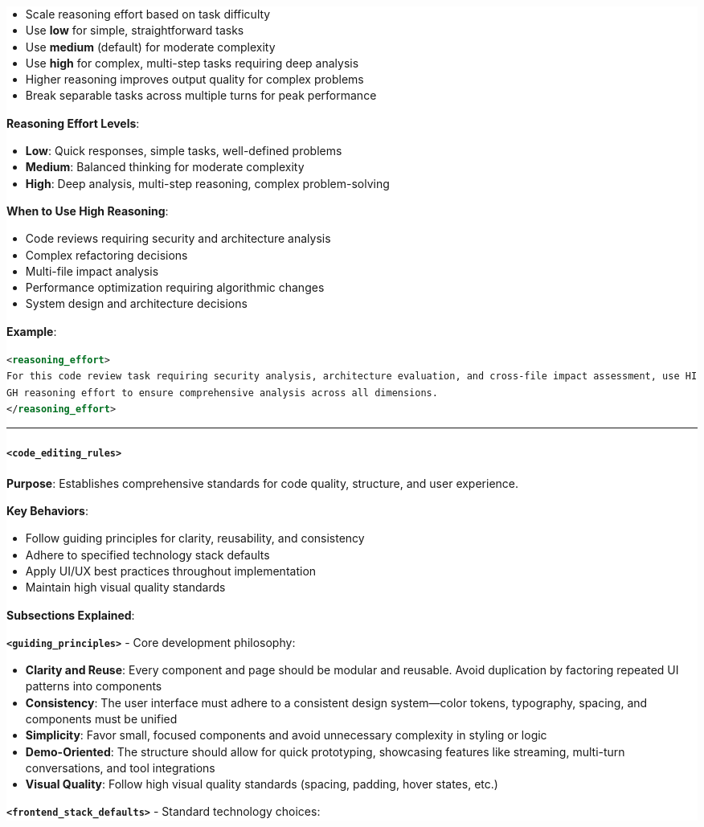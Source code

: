 - Scale reasoning effort based on task difficulty
- Use **low** for simple, straightforward tasks
- Use **medium** (default) for moderate complexity
- Use **high** for complex, multi-step tasks requiring deep analysis
- Higher reasoning improves output quality for complex problems
- Break separable tasks across multiple turns for peak performance

**Reasoning Effort Levels**:

- **Low**: Quick responses, simple tasks, well-defined problems
- **Medium**: Balanced thinking for moderate complexity
- **High**: Deep analysis, multi-step reasoning, complex problem-solving

**When to Use High Reasoning**:

- Code reviews requiring security and architecture analysis
- Complex refactoring decisions
- Multi-file impact analysis
- Performance optimization requiring algorithmic changes
- System design and architecture decisions

**Example**:

```xml
<reasoning_effort>
For this code review task requiring security analysis, architecture evaluation, and cross-file impact assessment, use HIGH reasoning effort to ensure comprehensive analysis across all dimensions.
</reasoning_effort>
```

---

#### `<code_editing_rules>`

**Purpose**: Establishes comprehensive standards for code quality, structure, and user experience.

**Key Behaviors**:

- Follow guiding principles for clarity, reusability, and consistency
- Adhere to specified technology stack defaults
- Apply UI/UX best practices throughout implementation
- Maintain high visual quality standards

**Subsections Explained**:

**`<guiding_principles>`** - Core development philosophy:

- **Clarity and Reuse**: Every component and page should be modular and reusable. Avoid duplication by factoring repeated UI patterns into components
- **Consistency**: The user interface must adhere to a consistent design system—color tokens, typography, spacing, and components must be unified
- **Simplicity**: Favor small, focused components and avoid unnecessary complexity in styling or logic
- **Demo-Oriented**: The structure should allow for quick prototyping, showcasing features like streaming, multi-turn conversations, and tool integrations
- **Visual Quality**: Follow high visual quality standards (spacing, padding, hover states, etc.)

**`<frontend_stack_defaults>`** - Standard technology choices:
